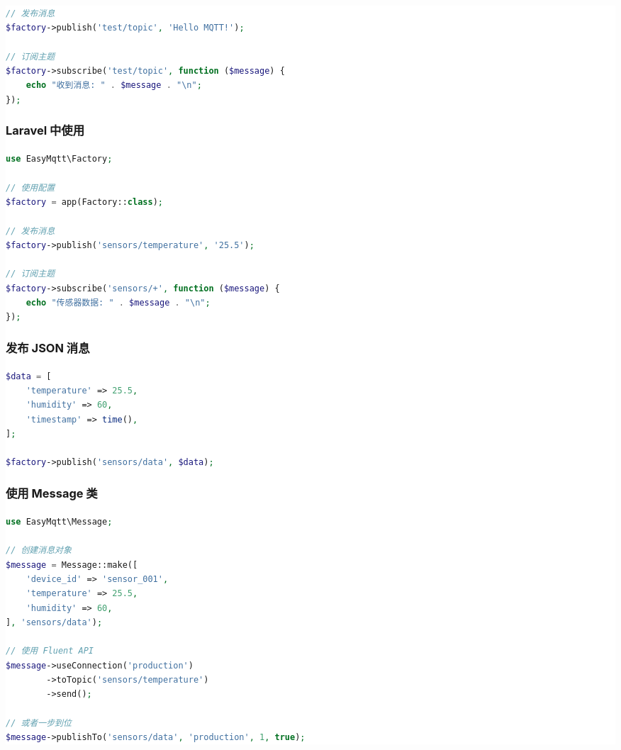 ```php
// 发布消息
$factory->publish('test/topic', 'Hello MQTT!');

// 订阅主题
$factory->subscribe('test/topic', function ($message) {
    echo "收到消息: " . $message . "\n";
});
```

### Laravel 中使用

```php
use EasyMqtt\Factory;

// 使用配置
$factory = app(Factory::class);

// 发布消息
$factory->publish('sensors/temperature', '25.5');

// 订阅主题
$factory->subscribe('sensors/+', function ($message) {
    echo "传感器数据: " . $message . "\n";
});
```

### 发布 JSON 消息

```php
$data = [
    'temperature' => 25.5,
    'humidity' => 60,
    'timestamp' => time(),
];

$factory->publish('sensors/data', $data);
```

### 使用 Message 类

```php
use EasyMqtt\Message;

// 创建消息对象
$message = Message::make([
    'device_id' => 'sensor_001',
    'temperature' => 25.5,
    'humidity' => 60,
], 'sensors/data');

// 使用 Fluent API
$message->useConnection('production')
        ->toTopic('sensors/temperature')
        ->send();

// 或者一步到位
$message->publishTo('sensors/data', 'production', 1, true);
```
